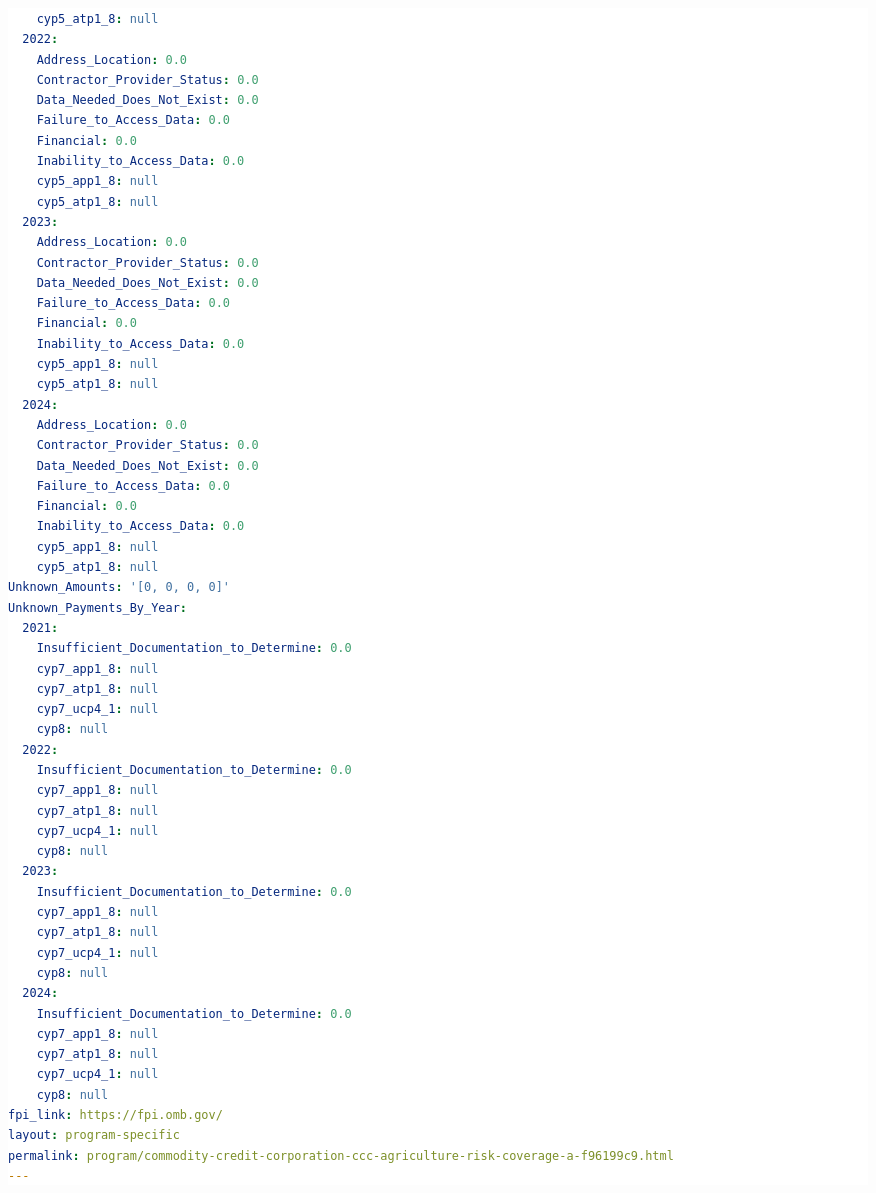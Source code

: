 ```yaml
    cyp5_atp1_8: null
  2022:
    Address_Location: 0.0
    Contractor_Provider_Status: 0.0
    Data_Needed_Does_Not_Exist: 0.0
    Failure_to_Access_Data: 0.0
    Financial: 0.0
    Inability_to_Access_Data: 0.0
    cyp5_app1_8: null
    cyp5_atp1_8: null
  2023:
    Address_Location: 0.0
    Contractor_Provider_Status: 0.0
    Data_Needed_Does_Not_Exist: 0.0
    Failure_to_Access_Data: 0.0
    Financial: 0.0
    Inability_to_Access_Data: 0.0
    cyp5_app1_8: null
    cyp5_atp1_8: null
  2024:
    Address_Location: 0.0
    Contractor_Provider_Status: 0.0
    Data_Needed_Does_Not_Exist: 0.0
    Failure_to_Access_Data: 0.0
    Financial: 0.0
    Inability_to_Access_Data: 0.0
    cyp5_app1_8: null
    cyp5_atp1_8: null
Unknown_Amounts: '[0, 0, 0, 0]'
Unknown_Payments_By_Year:
  2021:
    Insufficient_Documentation_to_Determine: 0.0
    cyp7_app1_8: null
    cyp7_atp1_8: null
    cyp7_ucp4_1: null
    cyp8: null
  2022:
    Insufficient_Documentation_to_Determine: 0.0
    cyp7_app1_8: null
    cyp7_atp1_8: null
    cyp7_ucp4_1: null
    cyp8: null
  2023:
    Insufficient_Documentation_to_Determine: 0.0
    cyp7_app1_8: null
    cyp7_atp1_8: null
    cyp7_ucp4_1: null
    cyp8: null
  2024:
    Insufficient_Documentation_to_Determine: 0.0
    cyp7_app1_8: null
    cyp7_atp1_8: null
    cyp7_ucp4_1: null
    cyp8: null
fpi_link: https://fpi.omb.gov/
layout: program-specific
permalink: program/commodity-credit-corporation-ccc-agriculture-risk-coverage-a-f96199c9.html
---
```

